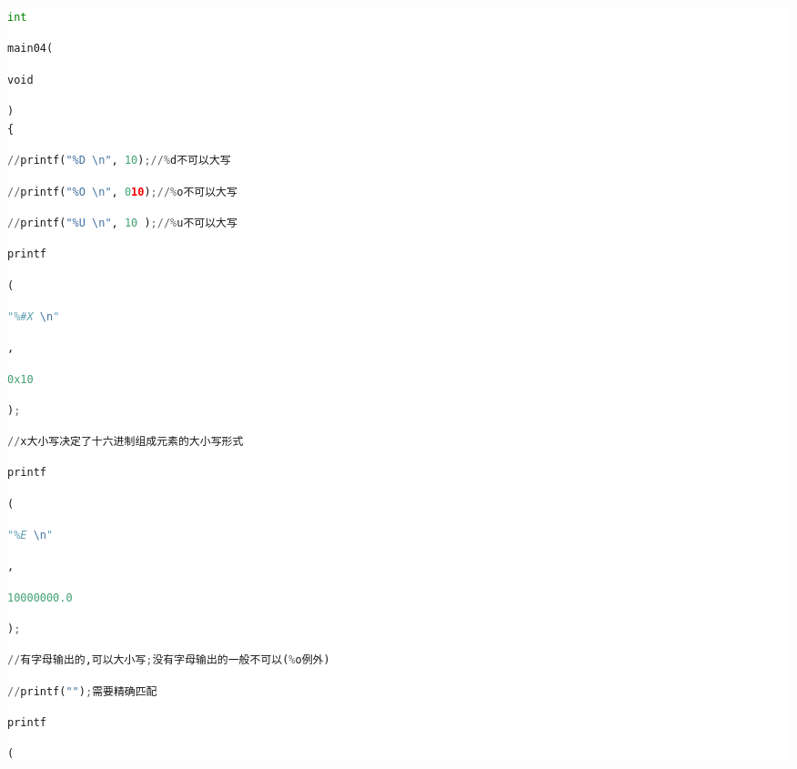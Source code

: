 ```python
int
```
```python
main04(
```
```python
void
```
```python
)
{
```
```python
//printf("%D \n", 10);//%d不可以大写
```
```python
//printf("%O \n", 010);//%o不可以大写
```
```python
//printf("%U \n", 10 );//%u不可以大写
```
```python
printf
```
```python
(
```
```python
"%#X \n"
```
```python
,
```
```python
0x10
```
```python
);
```
```python
//x大小写决定了十六进制组成元素的大小写形式
```
```python
printf
```
```python
(
```
```python
"%E \n"
```
```python
,
```
```python
10000000.0
```
```python
);
```
```python
//有字母输出的,可以大小写;没有字母输出的一般不可以(%o例外)
```
```python
//printf("");需要精确匹配
```
```python
printf
```
```python
(
```